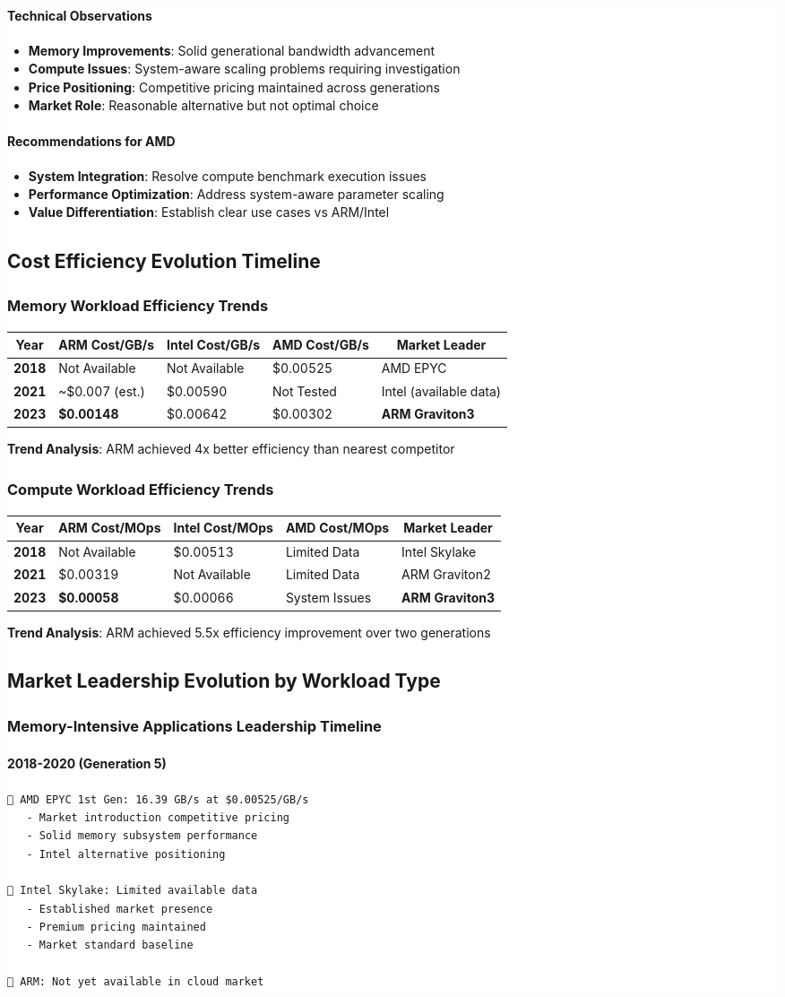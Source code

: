 #### Technical Observations
- **Memory Improvements**: Solid generational bandwidth advancement
- **Compute Issues**: System-aware scaling problems requiring investigation
- **Price Positioning**: Competitive pricing maintained across generations
- **Market Role**: Reasonable alternative but not optimal choice

#### Recommendations for AMD
- **System Integration**: Resolve compute benchmark execution issues
- **Performance Optimization**: Address system-aware parameter scaling
- **Value Differentiation**: Establish clear use cases vs ARM/Intel

## Cost Efficiency Evolution Timeline

### Memory Workload Efficiency Trends

| Year | ARM Cost/GB/s | Intel Cost/GB/s | AMD Cost/GB/s | Market Leader |
|------|---------------|-----------------|---------------|---------------|
| **2018** | Not Available | Not Available | $0.00525 | AMD EPYC |
| **2021** | ~$0.007 (est.) | $0.00590 | Not Tested | Intel (available data) |
| **2023** | **$0.00148** | $0.00642 | $0.00302 | **ARM Graviton3** |

**Trend Analysis**: ARM achieved 4x better efficiency than nearest competitor

### Compute Workload Efficiency Trends

| Year | ARM Cost/MOps | Intel Cost/MOps | AMD Cost/MOps | Market Leader |
|------|---------------|-----------------|---------------|---------------|
| **2018** | Not Available | $0.00513 | Limited Data | Intel Skylake |
| **2021** | $0.00319 | Not Available | Limited Data | ARM Graviton2 |
| **2023** | **$0.00058** | $0.00066 | System Issues | **ARM Graviton3** |

**Trend Analysis**: ARM achieved 5.5x efficiency improvement over two generations

## Market Leadership Evolution by Workload Type

### Memory-Intensive Applications Leadership Timeline

#### 2018-2020 (Generation 5)
```
🥇 AMD EPYC 1st Gen: 16.39 GB/s at $0.00525/GB/s
   - Market introduction competitive pricing
   - Solid memory subsystem performance
   - Intel alternative positioning

🥈 Intel Skylake: Limited available data  
   - Established market presence
   - Premium pricing maintained
   - Market standard baseline

🥉 ARM: Not yet available in cloud market
```
